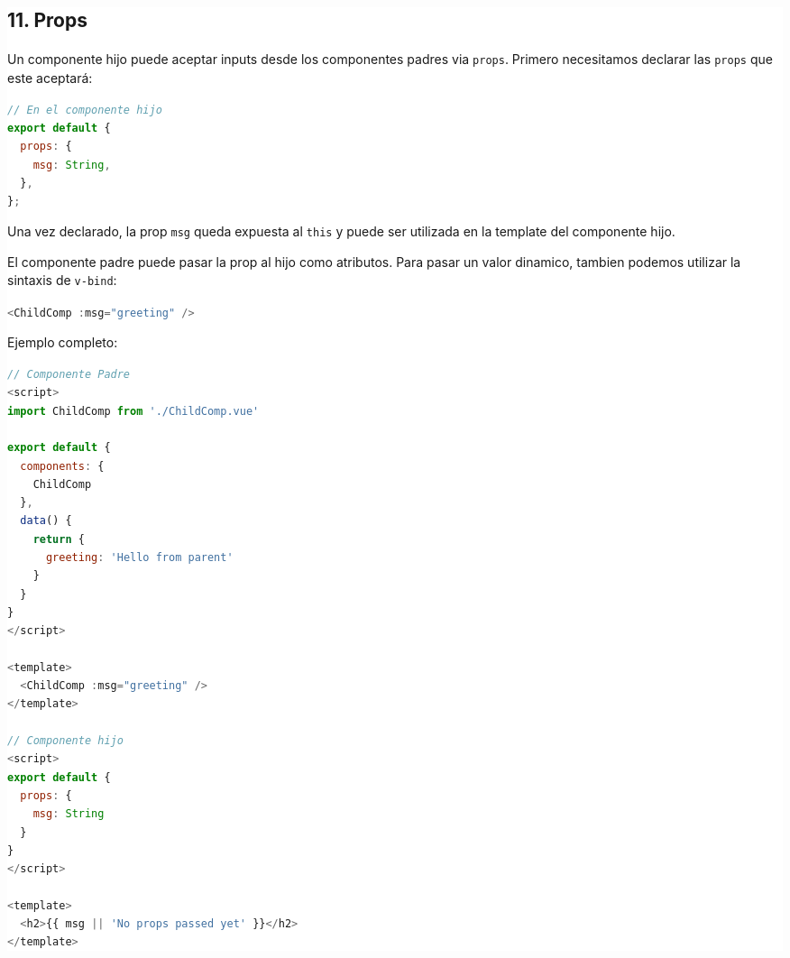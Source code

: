 ## 11. Props

Un componente hijo puede aceptar inputs desde los componentes padres via `props`. Primero necesitamos declarar las `props` que este aceptará:

```javascript
// En el componente hijo
export default {
  props: {
    msg: String,
  },
};
```

Una vez declarado, la prop `msg` queda expuesta al `this` y puede ser utilizada en la template del componente hijo.

El componente padre puede pasar la prop al hijo como atributos. Para pasar un valor dinamico, tambien podemos utilizar la sintaxis de `v-bind`:

```javascript
<ChildComp :msg="greeting" />
```

Ejemplo completo:

```javascript
// Componente Padre
<script>
import ChildComp from './ChildComp.vue'

export default {
  components: {
    ChildComp
  },
  data() {
    return {
      greeting: 'Hello from parent'
    }
  }
}
</script>

<template>
  <ChildComp :msg="greeting" />
</template>

// Componente hijo
<script>
export default {
  props: {
    msg: String
  }
}
</script>

<template>
  <h2>{{ msg || 'No props passed yet' }}</h2>
</template>
```
